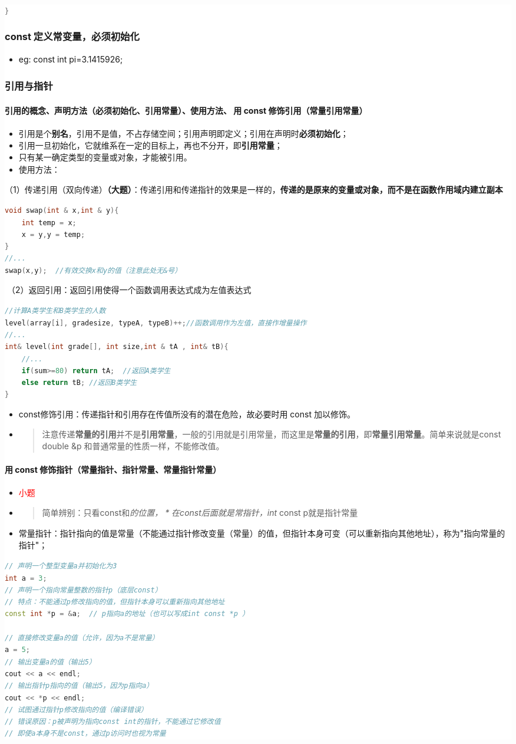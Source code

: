 ```C++
}
```

### const 定义常变量，必须初始化

* eg: const int pi=3.1415926;

###  引用与指针

#### 引用的概念、声明方法（必须初始化、引用常量）、使用方法、 用 const 修饰引用（常量引用常量）

* 引用是个**别名**，引用不是值，不占存储空间；引用声明即定义；引用在声明时**必须初始化**；
* 引用一旦初始化，它就维系在一定的目标上，再也不分开，即**引用常量**；
* 只有某一确定类型的变量或对象，才能被引用。
* 使用方法：

​	（1）传递引用（双向传递）**（大题）**：传递引用和传递指针的效果是一样的，**传递的是原来的变量或对象，而不是在函数作用域内建立副本**

```C++
void swap(int & x,int & y){
    int temp = x;
    x = y,y = temp;
}
//...
swap(x,y);	//有效交换x和y的值（注意此处无&号）
```

​	（2）返回引用：返回引用使得一个函数调用表达式成为左值表达式

```C++
//计算A类学生和B类学生的人数
level(array[i], gradesize, typeA, typeB)++;//函数调用作为左值，直接作增量操作
//...
int& level(int grade[], int size,int & tA , int& tB){
    //...
    if(sum>=80) return tA;	//返回A类学生
    else return tB;	//返回B类学生
}
```

* const修饰引用：传递指针和引用存在传值所没有的潜在危险，故必要时用 const 加以修饰。

* > 注意传递**常量的引用**并不是**引用常量**，一般的引用就是引用常量，而这里是**常量的引用**，即**常量引用常量**。简单来说就是const double &p 和普通常量的性质一样，不能修改值。

#### 用 const 修饰指针（常量指针、指针常量、常量指针常量）

* <p style="color:red;">小题</p>

* > 简单辨别：只看const和*的位置， * 在const后面就是常指针，int* const p就是指针常量 

* 常量指针：指针指向的值是常量（不能通过指针修改变量（常量）的值，但指针本身可变（可以重新指向其他地址），称为"指向常量的指针"；

```c++
// 声明一个整型变量a并初始化为3
int a = 3;
// 声明一个指向常量整数的指针p（底层const）
// 特点：不能通过p修改指向的值，但指针本身可以重新指向其他地址
const int *p = &a;  // p指向a的地址（也可以写成int const *p ）
    
// 直接修改变量a的值（允许，因为a不是常量）
a = 5;
// 输出变量a的值（输出5）
cout << a << endl;
// 输出指针p指向的值（输出5，因为p指向a）
cout << *p << endl;
// 试图通过指针p修改指向的值（编译错误）
// 错误原因：p被声明为指向const int的指针，不能通过它修改值
// 即使a本身不是const，通过p访问时也视为常量
```